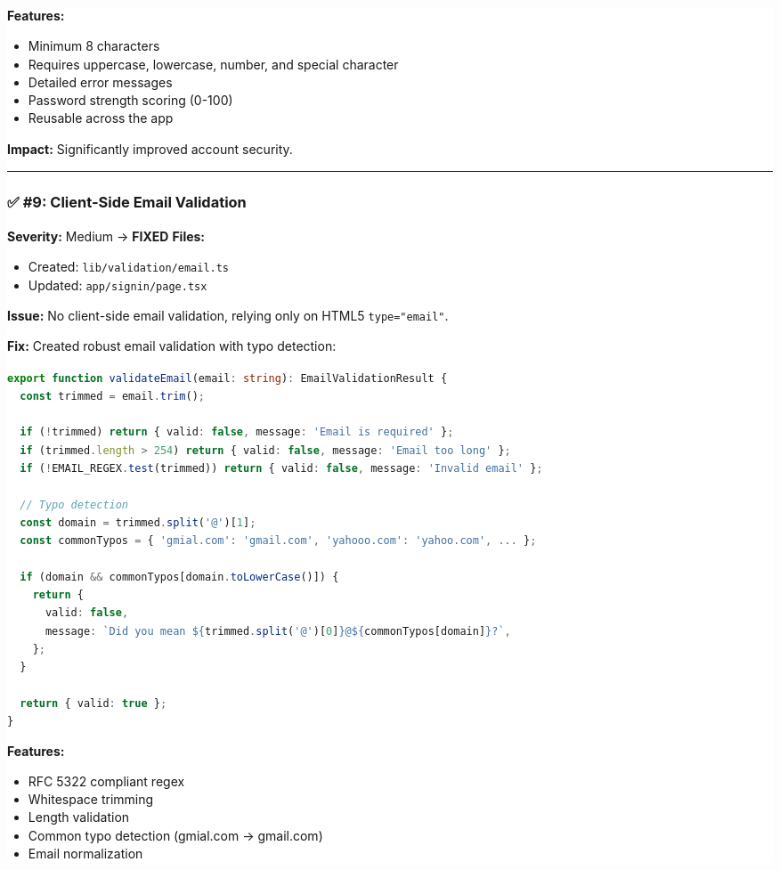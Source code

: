**Features:**

- Minimum 8 characters
- Requires uppercase, lowercase, number, and special character
- Detailed error messages
- Password strength scoring (0-100)
- Reusable across the app

**Impact:** Significantly improved account security.

---

### ✅ #9: Client-Side Email Validation

**Severity:** Medium → **FIXED**
**Files:**

- Created: `lib/validation/email.ts`
- Updated: `app/signin/page.tsx`

**Issue:**
No client-side email validation, relying only on HTML5 `type="email"`.

**Fix:**
Created robust email validation with typo detection:

```typescript
export function validateEmail(email: string): EmailValidationResult {
  const trimmed = email.trim();

  if (!trimmed) return { valid: false, message: 'Email is required' };
  if (trimmed.length > 254) return { valid: false, message: 'Email too long' };
  if (!EMAIL_REGEX.test(trimmed)) return { valid: false, message: 'Invalid email' };

  // Typo detection
  const domain = trimmed.split('@')[1];
  const commonTypos = { 'gmial.com': 'gmail.com', 'yahooo.com': 'yahoo.com', ... };

  if (domain && commonTypos[domain.toLowerCase()]) {
    return {
      valid: false,
      message: `Did you mean ${trimmed.split('@')[0]}@${commonTypos[domain]}?`,
    };
  }

  return { valid: true };
}
```

**Features:**

- RFC 5322 compliant regex
- Whitespace trimming
- Length validation
- Common typo detection (gmial.com → gmail.com)
- Email normalization
